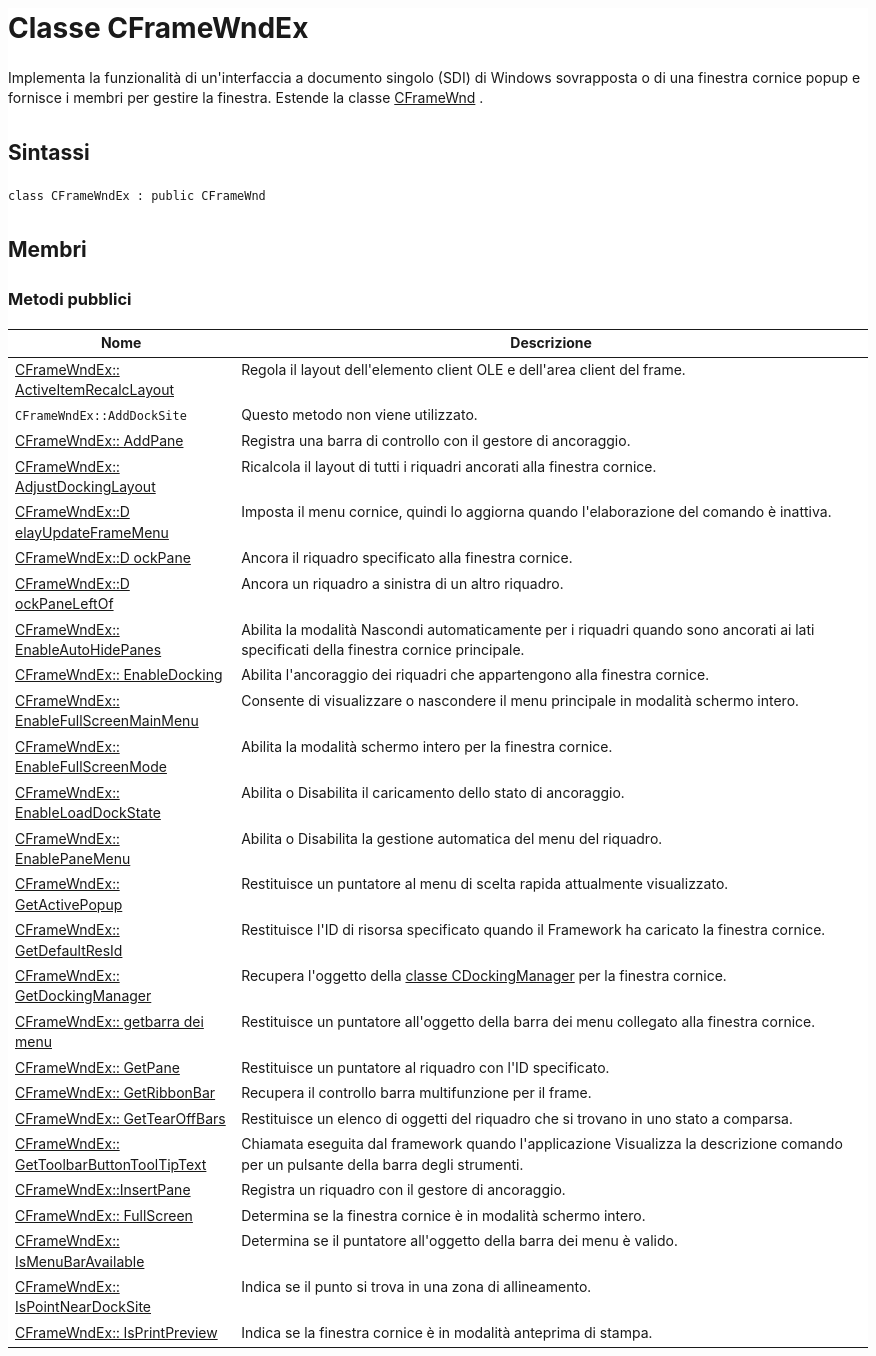 # <a name="cframewndex-class"></a>Classe CFrameWndEx

Implementa la funzionalità di un'interfaccia a documento singolo (SDI) di Windows sovrapposta o di una finestra cornice popup e fornisce i membri per gestire la finestra. Estende la classe [CFrameWnd](../../mfc/reference/cframewnd-class.md) .

## <a name="syntax"></a>Sintassi

```
class CFrameWndEx : public CFrameWnd
```

## <a name="members"></a>Membri

### <a name="public-methods"></a>Metodi pubblici

|Nome|Descrizione|
|----------|-----------------|
|[CFrameWndEx:: ActiveItemRecalcLayout](#activeitemrecalclayout)|Regola il layout dell'elemento client OLE e dell'area client del frame.|
|`CFrameWndEx::AddDockSite`|Questo metodo non viene utilizzato.|
|[CFrameWndEx:: AddPane](#addpane)|Registra una barra di controllo con il gestore di ancoraggio.|
|[CFrameWndEx:: AdjustDockingLayout](#adjustdockinglayout)|Ricalcola il layout di tutti i riquadri ancorati alla finestra cornice.|
|[CFrameWndEx::D elayUpdateFrameMenu](#delayupdateframemenu)|Imposta il menu cornice, quindi lo aggiorna quando l'elaborazione del comando è inattiva.|
|[CFrameWndEx::D ockPane](#dockpane)|Ancora il riquadro specificato alla finestra cornice.|
|[CFrameWndEx::D ockPaneLeftOf](#dockpaneleftof)|Ancora un riquadro a sinistra di un altro riquadro.|
|[CFrameWndEx:: EnableAutoHidePanes](#enableautohidepanes)|Abilita la modalità Nascondi automaticamente per i riquadri quando sono ancorati ai lati specificati della finestra cornice principale.|
|[CFrameWndEx:: EnableDocking](#enabledocking)|Abilita l'ancoraggio dei riquadri che appartengono alla finestra cornice.|
|[CFrameWndEx:: EnableFullScreenMainMenu](#enablefullscreenmainmenu)|Consente di visualizzare o nascondere il menu principale in modalità schermo intero.|
|[CFrameWndEx:: EnableFullScreenMode](#enablefullscreenmode)|Abilita la modalità schermo intero per la finestra cornice.|
|[CFrameWndEx:: EnableLoadDockState](#enableloaddockstate)|Abilita o Disabilita il caricamento dello stato di ancoraggio.|
|[CFrameWndEx:: EnablePaneMenu](#enablepanemenu)|Abilita o Disabilita la gestione automatica del menu del riquadro.|
|[CFrameWndEx:: GetActivePopup](#getactivepopup)|Restituisce un puntatore al menu di scelta rapida attualmente visualizzato.|
|[CFrameWndEx:: GetDefaultResId](#getdefaultresid)|Restituisce l'ID di risorsa specificato quando il Framework ha caricato la finestra cornice.|
|[CFrameWndEx:: GetDockingManager](#getdockingmanager)|Recupera l'oggetto della [classe CDockingManager](../../mfc/reference/cdockingmanager-class.md) per la finestra cornice.|
|[CFrameWndEx:: getbarra dei menu](#getmenubar)|Restituisce un puntatore all'oggetto della barra dei menu collegato alla finestra cornice.|
|[CFrameWndEx:: GetPane](#getpane)|Restituisce un puntatore al riquadro con l'ID specificato.|
|[CFrameWndEx:: GetRibbonBar](#getribbonbar)|Recupera il controllo barra multifunzione per il frame.|
|[CFrameWndEx:: GetTearOffBars](#gettearoffbars)|Restituisce un elenco di oggetti del riquadro che si trovano in uno stato a comparsa.|
|[CFrameWndEx:: GetToolbarButtonToolTipText](#gettoolbarbuttontooltiptext)|Chiamata eseguita dal framework quando l'applicazione Visualizza la descrizione comando per un pulsante della barra degli strumenti.|
|[CFrameWndEx::InsertPane](#insertpane)|Registra un riquadro con il gestore di ancoraggio.|
|[CFrameWndEx:: FullScreen](#isfullscreen)|Determina se la finestra cornice è in modalità schermo intero.|
|[CFrameWndEx:: IsMenuBarAvailable](#ismenubaravailable)|Determina se il puntatore all'oggetto della barra dei menu è valido.|
|[CFrameWndEx:: IsPointNearDockSite](#ispointneardocksite)|Indica se il punto si trova in una zona di allineamento.|
|[CFrameWndEx:: IsPrintPreview](#isprintpreview)|Indica se la finestra cornice è in modalità anteprima di stampa.|